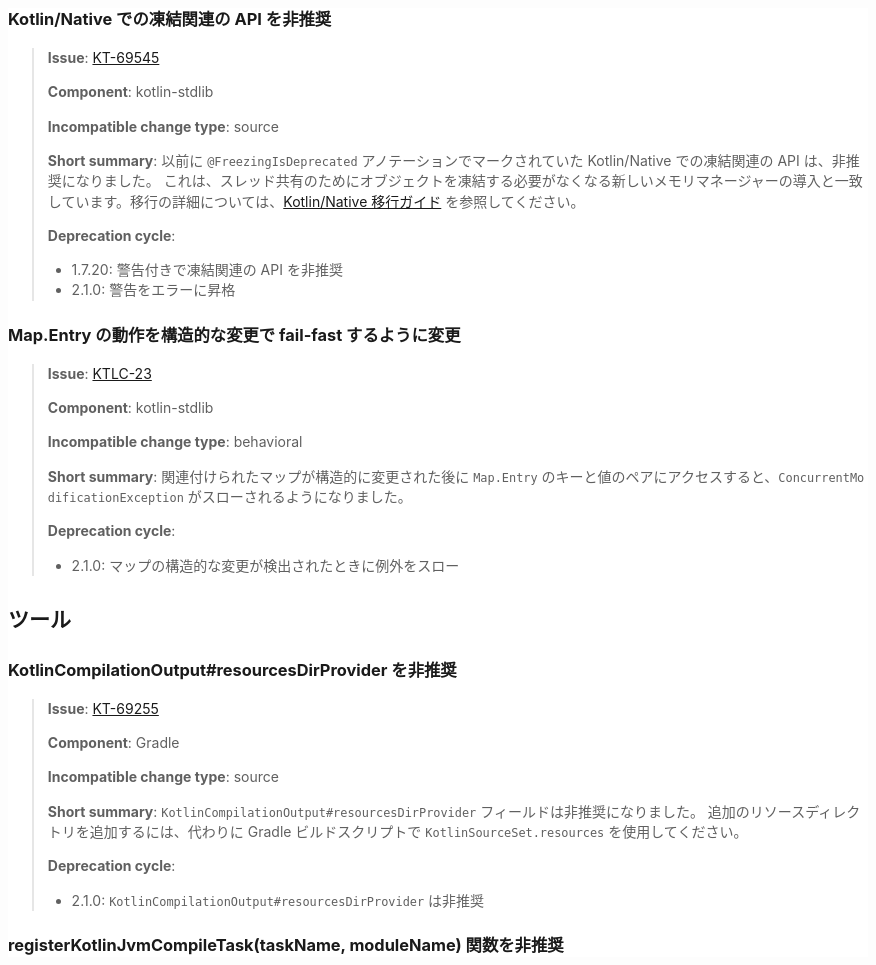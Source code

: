 ### Kotlin/Native での凍結関連の API を非推奨

> **Issue**: [KT-69545](https://youtrack.jetbrains.com/issue/KT-69545)
>
> **Component**: kotlin-stdlib
>
> **Incompatible change type**: source
>
> **Short summary**: 以前に `@FreezingIsDeprecated` アノテーションでマークされていた Kotlin/Native での凍結関連の API は、非推奨になりました。
> これは、スレッド共有のためにオブジェクトを凍結する必要がなくなる新しいメモリマネージャーの導入と一致しています。移行の詳細については、[Kotlin/Native 移行ガイド](native-migration-guide#update-your-code) を参照してください。
>
> **Deprecation cycle**:
>
> - 1.7.20: 警告付きで凍結関連の API を非推奨
> - 2.1.0: 警告をエラーに昇格

### Map.Entry の動作を構造的な変更で fail-fast するように変更

> **Issue**: [KTLC-23](https://youtrack.jetbrains.com/issue/KTLC-23)
>
> **Component**: kotlin-stdlib
>
> **Incompatible change type**: behavioral
>
> **Short summary**: 関連付けられたマップが構造的に変更された後に `Map.Entry` のキーと値のペアにアクセスすると、`ConcurrentModificationException` がスローされるようになりました。
>
> **Deprecation cycle**:
>
> - 2.1.0: マップの構造的な変更が検出されたときに例外をスロー

## ツール

### KotlinCompilationOutput#resourcesDirProvider を非推奨

> **Issue**: [KT-69255](https://youtrack.jetbrains.com/issue/KT-69255)
>
> **Component**: Gradle
>
> **Incompatible change type**: source
>
> **Short summary**: `KotlinCompilationOutput#resourcesDirProvider` フィールドは非推奨になりました。
> 追加のリソースディレクトリを追加するには、代わりに Gradle ビルドスクリプトで `KotlinSourceSet.resources` を使用してください。
>
> **Deprecation cycle**:
>
> - 2.1.0: `KotlinCompilationOutput#resourcesDirProvider` は非推奨

### registerKotlinJvmCompileTask(taskName, moduleName) 関数を非推奨
